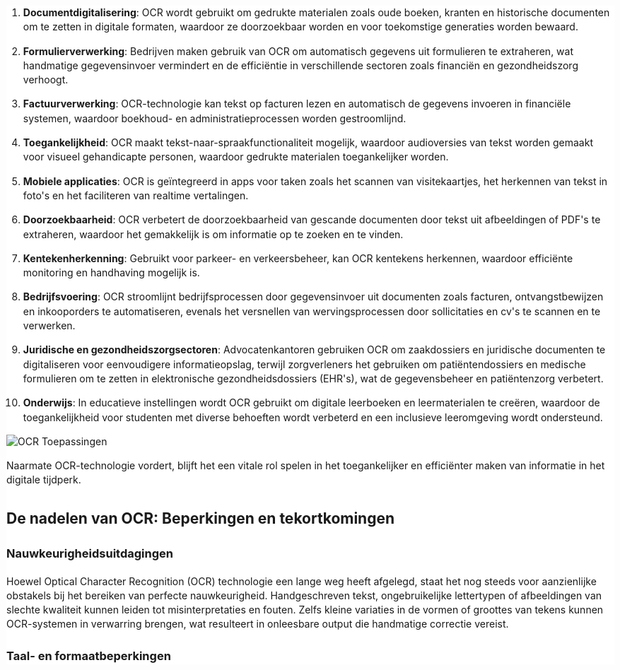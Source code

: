 1. **Documentdigitalisering**: OCR wordt gebruikt om gedrukte materialen zoals oude boeken, kranten en historische documenten om te zetten in digitale formaten, waardoor ze doorzoekbaar worden en voor toekomstige generaties worden bewaard.

2. **Formulierverwerking**: Bedrijven maken gebruik van OCR om automatisch gegevens uit formulieren te extraheren, wat handmatige gegevensinvoer vermindert en de efficiëntie in verschillende sectoren zoals financiën en gezondheidszorg verhoogt.

3. **Factuurverwerking**: OCR-technologie kan tekst op facturen lezen en automatisch de gegevens invoeren in financiële systemen, waardoor boekhoud- en administratieprocessen worden gestroomlijnd.

4. **Toegankelijkheid**: OCR maakt tekst-naar-spraakfunctionaliteit mogelijk, waardoor audioversies van tekst worden gemaakt voor visueel gehandicapte personen, waardoor gedrukte materialen toegankelijker worden.

5. **Mobiele applicaties**: OCR is geïntegreerd in apps voor taken zoals het scannen van visitekaartjes, het herkennen van tekst in foto's en het faciliteren van realtime vertalingen.

6. **Doorzoekbaarheid**: OCR verbetert de doorzoekbaarheid van gescande documenten door tekst uit afbeeldingen of PDF's te extraheren, waardoor het gemakkelijk is om informatie op te zoeken en te vinden.

7. **Kentekenherkenning**: Gebruikt voor parkeer- en verkeersbeheer, kan OCR kentekens herkennen, waardoor efficiënte monitoring en handhaving mogelijk is.

8. **Bedrijfsvoering**: OCR stroomlijnt bedrijfsprocessen door gegevensinvoer uit documenten zoals facturen, ontvangstbewijzen en inkooporders te automatiseren, evenals het versnellen van wervingsprocessen door sollicitaties en cv's te scannen en te verwerken.

9. **Juridische en gezondheidszorgsectoren**: Advocatenkantoren gebruiken OCR om zaakdossiers en juridische documenten te digitaliseren voor eenvoudigere informatieopslag, terwijl zorgverleners het gebruiken om patiëntendossiers en medische formulieren om te zetten in elektronische gezondheidsdossiers (EHR's), wat de gegevensbeheer en patiëntenzorg verbetert.

10. **Onderwijs**: In educatieve instellingen wordt OCR gebruikt om digitale leerboeken en leermaterialen te creëren, waardoor de toegankelijkheid voor studenten met diverse behoeften wordt verbeterd en een inclusieve leeromgeving wordt ondersteund.

![OCR Toepassingen](/images/solutions/optical-character-recognition-1.png)

Naarmate OCR-technologie vordert, blijft het een vitale rol spelen in het toegankelijker en efficiënter maken van informatie in het digitale tijdperk.

## De nadelen van OCR: Beperkingen en tekortkomingen

### Nauwkeurigheidsuitdagingen

Hoewel Optical Character Recognition (OCR) technologie een lange weg heeft afgelegd, staat het nog steeds voor aanzienlijke obstakels bij het bereiken van perfecte nauwkeurigheid. Handgeschreven tekst, ongebruikelijke lettertypen of afbeeldingen van slechte kwaliteit kunnen leiden tot misinterpretaties en fouten. Zelfs kleine variaties in de vormen of groottes van tekens kunnen OCR-systemen in verwarring brengen, wat resulteert in onleesbare output die handmatige correctie vereist.

### Taal- en formaatbeperkingen
